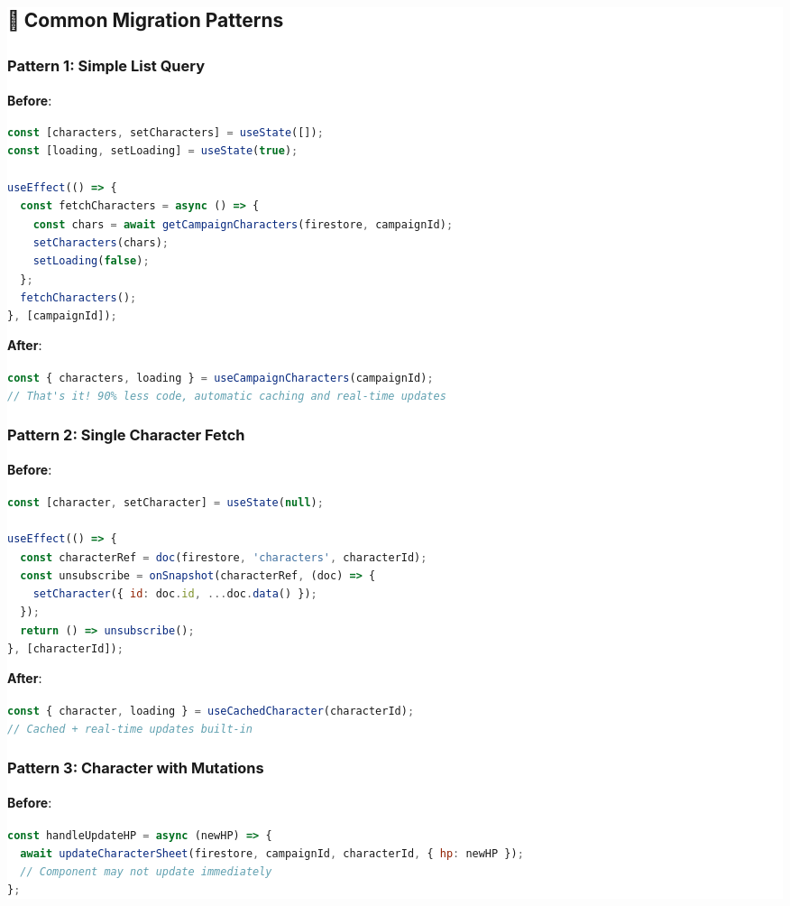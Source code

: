 
## 🔧 Common Migration Patterns

### Pattern 1: Simple List Query

**Before**:
```javascript
const [characters, setCharacters] = useState([]);
const [loading, setLoading] = useState(true);

useEffect(() => {
  const fetchCharacters = async () => {
    const chars = await getCampaignCharacters(firestore, campaignId);
    setCharacters(chars);
    setLoading(false);
  };
  fetchCharacters();
}, [campaignId]);
```

**After**:
```javascript
const { characters, loading } = useCampaignCharacters(campaignId);
// That's it! 90% less code, automatic caching and real-time updates
```

### Pattern 2: Single Character Fetch

**Before**:
```javascript
const [character, setCharacter] = useState(null);

useEffect(() => {
  const characterRef = doc(firestore, 'characters', characterId);
  const unsubscribe = onSnapshot(characterRef, (doc) => {
    setCharacter({ id: doc.id, ...doc.data() });
  });
  return () => unsubscribe();
}, [characterId]);
```

**After**:
```javascript
const { character, loading } = useCachedCharacter(characterId);
// Cached + real-time updates built-in
```

### Pattern 3: Character with Mutations

**Before**:
```javascript
const handleUpdateHP = async (newHP) => {
  await updateCharacterSheet(firestore, campaignId, characterId, { hp: newHP });
  // Component may not update immediately
};
```
